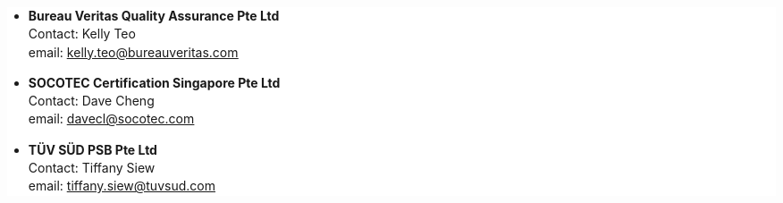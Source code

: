 <ul>
<li>
<p><strong>Bureau Veritas Quality Assurance Pte Ltd</strong>
<br>Contact: Kelly Teo
<br>email: <a href="https://www.singaporestandardseshop.sg/" rel="noopener noreferrer nofollow" target="_blank"><u>kelly.teo@bureauveritas.com</u></a>
</p>
</li>
<li>
<p><strong>SOCOTEC Certification Singapore Pte Ltd</strong>
<br>Contact: Dave Cheng
<br>email: <a href="https://www.singaporestandardseshop.sg/" rel="noopener noreferrer nofollow" target="_blank"><u>davecl@socotec.com</u></a>
</p>
</li>
<li>
<p><strong>TÜV SÜD PSB Pte Ltd</strong>
<br>Contact: Tiffany Siew
<br>email: <a href="https://www.singaporestandardseshop.sg/" rel="noopener noreferrer nofollow" target="_blank"><u>tiffany.siew@tuvsud.com</u></a>
</p>
</li>
</ul>
<p></p>